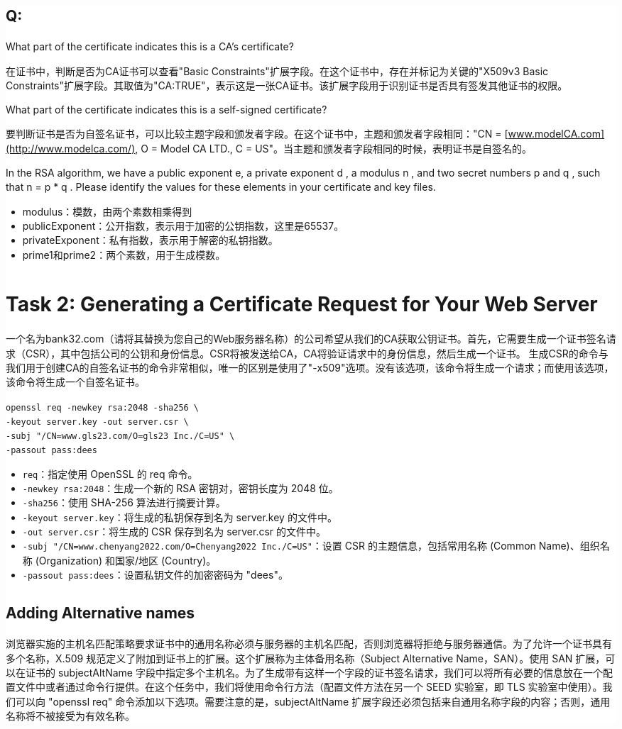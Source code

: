 



## Q:

What part of the certificate indicates this is a CA’s certificate? 

在证书中，判断是否为CA证书可以查看"Basic Constraints"扩展字段。在这个证书中，存在并标记为关键的"X509v3 Basic Constraints"扩展字段。其取值为"CA:TRUE"，表示这是一张CA证书。该扩展字段用于识别证书是否具有签发其他证书的权限。

What part of the certificate indicates this is a self-signed certificate? 

要判断证书是否为自签名证书，可以比较主题字段和颁发者字段。在这个证书中，主题和颁发者字段相同："CN = [www.modelCA.com](http://www.modelca.com/), O = Model CA LTD., C = US"。当主题和颁发者字段相同的时候，表明证书是自签名的。

In the RSA algorithm, we have a public exponent e, a private exponent d , a modulus n , and two secret numbers p  and q , such that n = p * q . Please identify the values for these elements in your certificate and key files.

- modulus：模数，由两个素数相乘得到
- publicExponent：公开指数，表示用于加密的公钥指数，这里是65537。
- privateExponent：私有指数，表示用于解密的私钥指数。
- prime1和prime2：两个素数，用于生成模数。



# Task 2: Generating a Certificate Request for Your Web Server

一个名为bank32.com（请将其替换为您自己的Web服务器名称）的公司希望从我们的CA获取公钥证书。首先，它需要生成一个证书签名请求（CSR），其中包括公司的公钥和身份信息。CSR将被发送给CA，CA将验证请求中的身份信息，然后生成一个证书。 生成CSR的命令与我们用于创建CA的自签名证书的命令非常相似，唯一的区别是使用了"-x509"选项。没有该选项，该命令将生成一个请求；而使用该选项，该命令将生成一个自签名证书。

```
openssl req -newkey rsa:2048 -sha256 \
-keyout server.key -out server.csr \
-subj "/CN=www.gls23.com/O=gls23 Inc./C=US" \
-passout pass:dees
```

- `req`：指定使用 OpenSSL 的 req 命令。
- `-newkey rsa:2048`：生成一个新的 RSA 密钥对，密钥长度为 2048 位。
- `-sha256`：使用 SHA-256 算法进行摘要计算。
- `-keyout server.key`：将生成的私钥保存到名为 server.key 的文件中。
- `-out server.csr`：将生成的 CSR 保存到名为 server.csr 的文件中。
- `-subj "/CN=www.chenyang2022.com/O=Chenyang2022 Inc./C=US"`：设置 CSR 的主题信息，包括常用名称 (Common Name)、组织名称 (Organization) 和国家/地区 (Country)。
- `-passout pass:dees`：设置私钥文件的加密密码为 "dees"。

## Adding Alternative names

浏览器实施的主机名匹配策略要求证书中的通用名称必须与服务器的主机名匹配，否则浏览器将拒绝与服务器通信。为了允许一个证书具有多个名称，X.509 规范定义了附加到证书上的扩展。这个扩展称为主体备用名称（Subject Alternative Name，SAN）。使用 SAN 扩展，可以在证书的 subjectAltName 字段中指定多个主机名。为了生成带有这样一个字段的证书签名请求，我们可以将所有必要的信息放在一个配置文件中或者通过命令行提供。在这个任务中，我们将使用命令行方法（配置文件方法在另一个 SEED 实验室，即 TLS 实验室中使用）。我们可以向 "openssl req" 命令添加以下选项。需要注意的是，subjectAltName 扩展字段还必须包括来自通用名称字段的内容；否则，通用名称将不被接受为有效名称。
